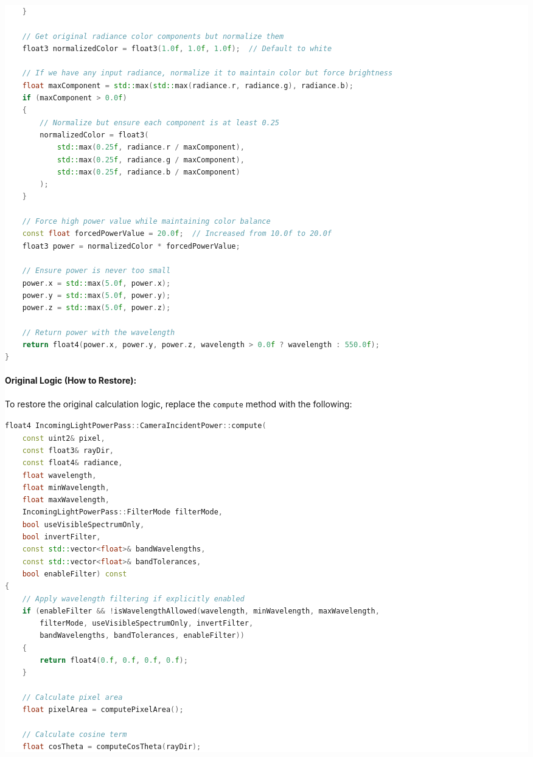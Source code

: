 ```cpp
    }

    // Get original radiance color components but normalize them
    float3 normalizedColor = float3(1.0f, 1.0f, 1.0f);  // Default to white

    // If we have any input radiance, normalize it to maintain color but force brightness
    float maxComponent = std::max(std::max(radiance.r, radiance.g), radiance.b);
    if (maxComponent > 0.0f)
    {
        // Normalize but ensure each component is at least 0.25
        normalizedColor = float3(
            std::max(0.25f, radiance.r / maxComponent),
            std::max(0.25f, radiance.g / maxComponent),
            std::max(0.25f, radiance.b / maxComponent)
        );
    }

    // Force high power value while maintaining color balance
    const float forcedPowerValue = 20.0f;  // Increased from 10.0f to 20.0f
    float3 power = normalizedColor * forcedPowerValue;

    // Ensure power is never too small
    power.x = std::max(5.0f, power.x);
    power.y = std::max(5.0f, power.y);
    power.z = std::max(5.0f, power.z);

    // Return power with the wavelength
    return float4(power.x, power.y, power.z, wavelength > 0.0f ? wavelength : 550.0f);
}
```

#### Original Logic (How to Restore):

To restore the original calculation logic, replace the `compute` method with the following:

```cpp
float4 IncomingLightPowerPass::CameraIncidentPower::compute(
    const uint2& pixel,
    const float3& rayDir,
    const float4& radiance,
    float wavelength,
    float minWavelength,
    float maxWavelength,
    IncomingLightPowerPass::FilterMode filterMode,
    bool useVisibleSpectrumOnly,
    bool invertFilter,
    const std::vector<float>& bandWavelengths,
    const std::vector<float>& bandTolerances,
    bool enableFilter) const
{
    // Apply wavelength filtering if explicitly enabled
    if (enableFilter && !isWavelengthAllowed(wavelength, minWavelength, maxWavelength,
        filterMode, useVisibleSpectrumOnly, invertFilter,
        bandWavelengths, bandTolerances, enableFilter))
    {
        return float4(0.f, 0.f, 0.f, 0.f);
    }

    // Calculate pixel area
    float pixelArea = computePixelArea();

    // Calculate cosine term
    float cosTheta = computeCosTheta(rayDir);

```
